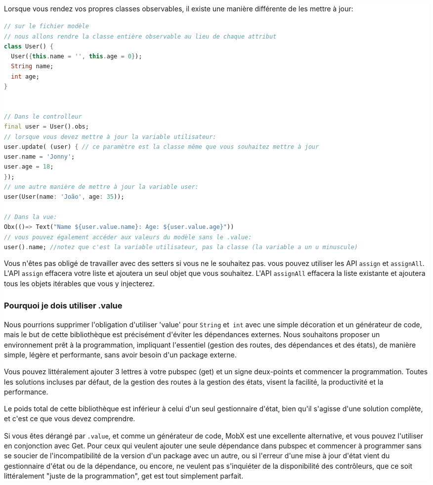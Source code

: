 Lorsque vous rendez vos propres classes observables, il existe une manière différente de les mettre à jour:

```dart
// sur le fichier modèle
// nous allons rendre la classe entière observable au lieu de chaque attribut
class User() {
  User({this.name = '', this.age = 0});
  String name;
  int age;
}


// Dans le controlleur
final user = User().obs;
// lorsque vous devez mettre à jour la variable utilisateur:
user.update( (user) { // ce paramètre est la classe même que vous souhaitez mettre à jour
user.name = 'Jonny';
user.age = 18;
});
// une autre manière de mettre à jour la variable user:
user(User(name: 'João', age: 35));

// Dans la vue:
Obx(()=> Text("Name ${user.value.name}: Age: ${user.value.age}"))
// vous pouvez également accéder aux valeurs du modèle sans le .value:
user().name; //notez que c'est la variable utilisateur, pas la classe (la variable a un u minuscule)
```

Vous n'êtes pas obligé de travailler avec des setters si vous ne le souhaitez pas. vous pouvez utiliser les API `assign` et `assignAll`.
L'API `assign` effacera votre liste et ajoutera un seul objet que vous souhaitez.
L'API `assignAll` effacera la liste existante et ajoutera tous les objets itérables que vous y injecterez.

### Pourquoi je dois utiliser .value

Nous pourrions supprimer l'obligation d'utiliser 'value' pour `String` et` int` avec une simple décoration et un générateur de code, mais le but de cette bibliothèque est précisément d'éviter les dépendances externes. Nous souhaitons proposer un environnement prêt à la programmation, impliquant l'essentiel (gestion des routes, des dépendances et des états), de manière simple, légère et performante, sans avoir besoin d'un package externe.

Vous pouvez littéralement ajouter 3 lettres à votre pubspec (get) et un signe deux-points et commencer la programmation. Toutes les solutions incluses par défaut, de la gestion des routes à la gestion des états, visent la facilité, la productivité et la performance.

Le poids total de cette bibliothèque est inférieur à celui d'un seul gestionnaire d'état, bien qu'il s'agisse d'une solution complète, et c'est ce que vous devez comprendre.

Si vous êtes dérangé par `.value`, et comme un générateur de code, MobX est une excellente alternative, et vous pouvez l'utiliser en conjonction avec Get. Pour ceux qui veulent ajouter une seule dépendance dans pubspec et commencer à programmer sans se soucier de l'incompatibilité de la version d'un package avec un autre, ou si l'erreur d'une mise à jour d'état vient du gestionnaire d'état ou de la dépendance, ou encore, ne veulent pas s'inquiéter de la disponibilité des contrôleurs, que ce soit littéralement "juste de la programmation", get est tout simplement parfait.
